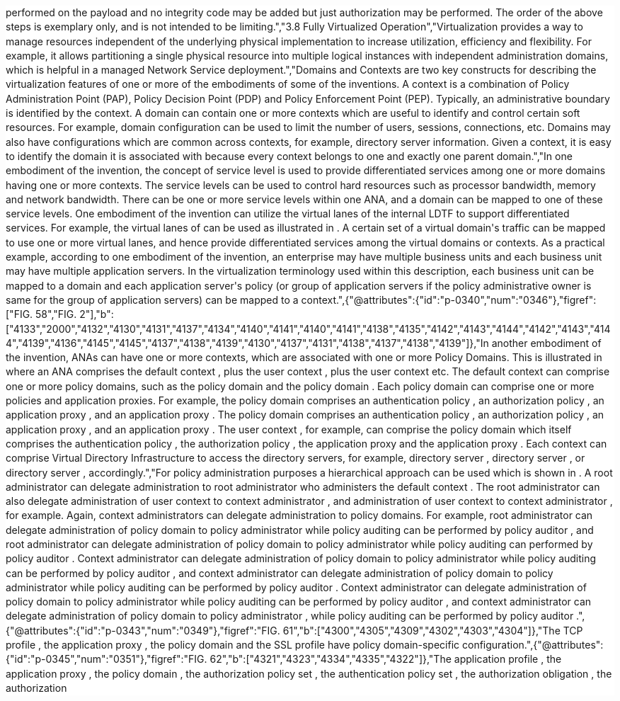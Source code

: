 performed on the payload and no integrity code may be added but just authorization may be performed. The order of the above steps is exemplary only, and is not intended to be limiting.","3.8 Fully Virtualized Operation","Virtualization provides a way to manage resources independent of the underlying physical implementation to increase utilization, efficiency and flexibility. For example, it allows partitioning a single physical resource into multiple logical instances with independent administration domains, which is helpful in a managed Network Service deployment.","Domains and Contexts are two key constructs for describing the virtualization features of one or more of the embodiments of some of the inventions. A context is a combination of Policy Administration Point (PAP), Policy Decision Point (PDP) and Policy Enforcement Point (PEP). Typically, an administrative boundary is identified by the context. A domain can contain one or more contexts which are useful to identify and control certain soft resources. For example, domain configuration can be used to limit the number of users, sessions, connections, etc. Domains may also have configurations which are common across contexts, for example, directory server information. Given a context, it is easy to identify the domain it is associated with because every context belongs to one and exactly one parent domain.","In one embodiment of the invention, the concept of service level is used to provide differentiated services among one or more domains having one or more contexts. The service levels can be used to control hard resources such as processor bandwidth, memory and network bandwidth. There can be one or more service levels within one ANA, and a domain can be mapped to one of these service levels. One embodiment of the invention can utilize the virtual lanes of the internal LDTF to support differentiated services. For example, the virtual lanes of  can be used as illustrated in . A certain set of a virtual domain's traffic can be mapped to use one or more virtual lanes, and hence provide differentiated services among the virtual domains or contexts. As a practical example, according to one embodiment of the invention, an enterprise may have multiple business units and each business unit may have multiple application servers. In the virtualization terminology used within this description, each business unit can be mapped to a domain and each application server's policy (or group of application servers if the policy administrative owner is same for the group of application servers) can be mapped to a context.",{"@attributes":{"id":"p-0340","num":"0346"},"figref":["FIG. 58","FIG. 2"],"b":["4133","2000","4132","4130","4131","4137","4134","4140","4141","4140","4141","4138","4135","4142","4143","4144","4142","4143","4144","4139","4136","4145","4145","4137","4138","4139","4130","4137","4131","4138","4137","4138","4139"]},"In another embodiment of the invention, ANAs can have one or more contexts, which are associated with one or more Policy Domains. This is illustrated in  where an ANA comprises the default context , plus the user context , plus the user context  etc. The default context  can comprise one or more policy domains, such as the policy domain  and the policy domain . Each policy domain can comprise one or more policies and application proxies. For example, the policy domain  comprises an authentication policy , an authorization policy , an application proxy , and an application proxy . The policy domain  comprises an authentication policy , an authorization policy , an application proxy , and an application proxy . The user context , for example, can comprise the policy domain  which itself comprises the authentication policy , the authorization policy , the application proxy  and the application proxy . Each context can comprise Virtual Directory Infrastructure to access the directory servers, for example, directory server , directory server , or directory server , accordingly.","For policy administration purposes a hierarchical approach can be used which is shown in . A root administrator  can delegate administration to root administrator  who administers the default context . The root administrator  can also delegate administration of user context  to context administrator , and administration of user context  to context administrator , for example. Again, context administrators can delegate administration to policy domains. For example, root administrator  can delegate administration of policy domain  to policy administrator  while policy auditing can be performed by policy auditor , and root administrator  can delegate administration of policy domain  to policy administrator  while policy auditing can performed by policy auditor . Context administrator  can delegate administration of policy domain  to policy administrator  while policy auditing can be performed by policy auditor , and context administrator  can delegate administration of policy domain  to policy administrator  while policy auditing can be performed by policy auditor . Context administrator  can delegate administration of policy domain  to policy administrator  while policy auditing can be performed by policy auditor , and context administrator  can delegate administration of policy domain  to policy administrator , while policy auditing can be performed by policy auditor .",{"@attributes":{"id":"p-0343","num":"0349"},"figref":"FIG. 61","b":["4300","4305","4309","4302","4303","4304"]},"The TCP profile , the application proxy , the policy domain  and the SSL profile  have policy domain-specific configuration.",{"@attributes":{"id":"p-0345","num":"0351"},"figref":"FIG. 62","b":["4321","4323","4334","4335","4322"]},"The application profile , the application proxy , the policy domain , the authorization policy set , the authentication policy set , the authorization obligation , the authorization